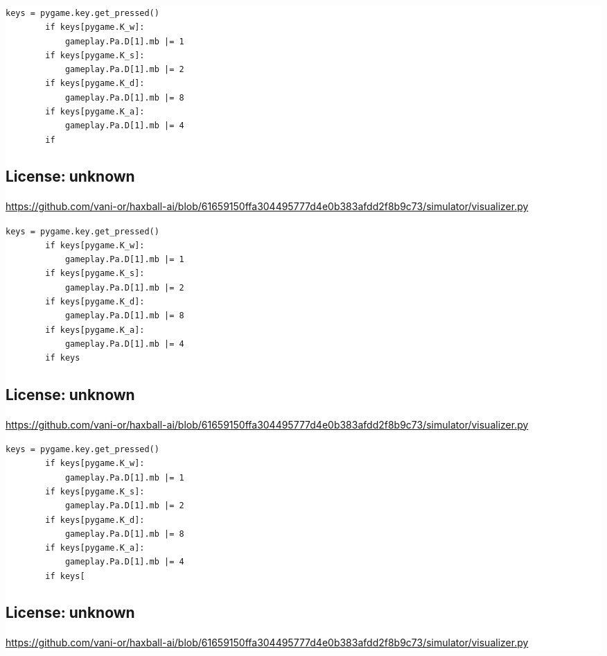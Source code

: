 ```
keys = pygame.key.get_pressed()
        if keys[pygame.K_w]:
            gameplay.Pa.D[1].mb |= 1
        if keys[pygame.K_s]:
            gameplay.Pa.D[1].mb |= 2
        if keys[pygame.K_d]:
            gameplay.Pa.D[1].mb |= 8
        if keys[pygame.K_a]:
            gameplay.Pa.D[1].mb |= 4
        if
```


## License: unknown
https://github.com/vani-or/haxball-ai/blob/61659150ffa304495777d4e0b383afdd2f8b9c73/simulator/visualizer.py

```
keys = pygame.key.get_pressed()
        if keys[pygame.K_w]:
            gameplay.Pa.D[1].mb |= 1
        if keys[pygame.K_s]:
            gameplay.Pa.D[1].mb |= 2
        if keys[pygame.K_d]:
            gameplay.Pa.D[1].mb |= 8
        if keys[pygame.K_a]:
            gameplay.Pa.D[1].mb |= 4
        if keys
```


## License: unknown
https://github.com/vani-or/haxball-ai/blob/61659150ffa304495777d4e0b383afdd2f8b9c73/simulator/visualizer.py

```
keys = pygame.key.get_pressed()
        if keys[pygame.K_w]:
            gameplay.Pa.D[1].mb |= 1
        if keys[pygame.K_s]:
            gameplay.Pa.D[1].mb |= 2
        if keys[pygame.K_d]:
            gameplay.Pa.D[1].mb |= 8
        if keys[pygame.K_a]:
            gameplay.Pa.D[1].mb |= 4
        if keys[
```


## License: unknown
https://github.com/vani-or/haxball-ai/blob/61659150ffa304495777d4e0b383afdd2f8b9c73/simulator/visualizer.py
